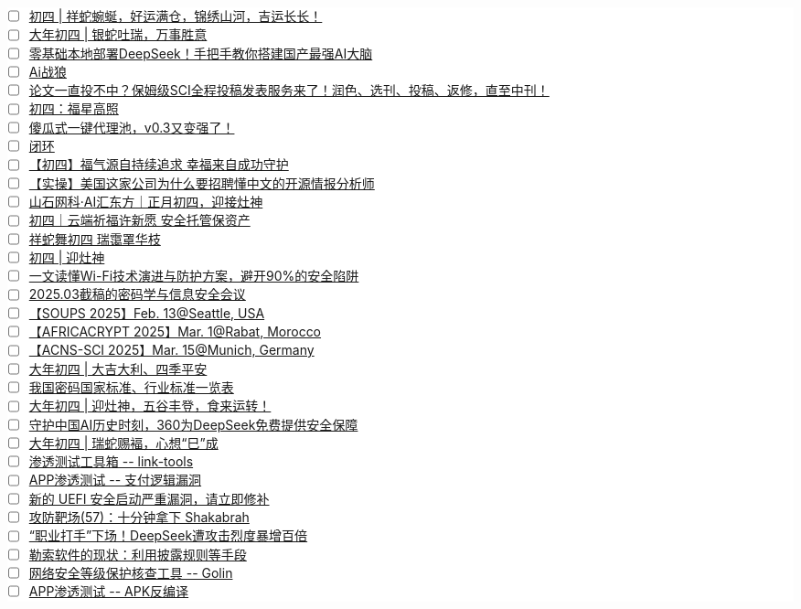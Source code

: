   - [ ] [初四 | 祥蛇蜿蜒，好运满仓，锦绣山河，吉运长长！](https://mp.weixin.qq.com/s?__biz=MzU4NjY4MDAyNQ==&mid=2247497081&idx=1&sn=96484e2122edceda10e3de161b86484c)
  - [ ] [大年初四 | 银蛇吐瑞，万事胜意](https://mp.weixin.qq.com/s?__biz=MzA3OTMxNTcxNA==&mid=2650963506&idx=1&sn=b2661ebf223823e387ec7d46637c3ac2)
  - [ ] [零基础本地部署DeepSeek！手把手教你搭建国产最强AI大脑](https://mp.weixin.qq.com/s?__biz=Mzk0ODY1NzEwMA==&mid=2247486675&idx=1&sn=ff46b4b4ce2fb3ededd885f2398bafb9)
  - [ ] [Ai战狼](https://mp.weixin.qq.com/s?__biz=MzAwMjQ2NTQ4Mg==&mid=2247496907&idx=1&sn=36a478dc796d527b7c1195a0afb86c11)
  - [ ] [论文一直投不中？保姆级SCI全程投稿发表服务来了！润色、选刊、投稿、返修，直至中刊！](https://mp.weixin.qq.com/s?__biz=MzAwMjQ2NTQ4Mg==&mid=2247496907&idx=2&sn=9eeba04206e60a80699f287ad3c825bb)
  - [ ] [初四：福星高照](https://mp.weixin.qq.com/s?__biz=MzU0NDk0NTAwMw==&mid=2247624778&idx=1&sn=de687f302a706e482c124823f899808b)
  - [ ] [傻瓜式一键代理池，v0.3又变强了！](https://mp.weixin.qq.com/s?__biz=MzkyNzIxMjM3Mg==&mid=2247489195&idx=1&sn=3b904fbc768821fac403d8a4bca8c875)
  - [ ] [闭环](https://mp.weixin.qq.com/s?__biz=MzkyNzIxMjM3Mg==&mid=2247489195&idx=2&sn=867087cc30ea38e636ef9f895828c934)
  - [ ] [【初四】福气源自持续追求 幸福来自成功守护](https://mp.weixin.qq.com/s?__biz=MjM5NTE0MjQyMg==&mid=2650624576&idx=1&sn=d59a4adc412c2ff7d3e3da35639973d7)
  - [ ] [【实操】美国这家公司为什么要招聘懂中文的开源情报分析师](https://mp.weixin.qq.com/s?__biz=MzI2MTE0NTE3Mw==&mid=2651148805&idx=1&sn=9e063d3b00f1b8244a1f93112561b52f)
  - [ ] [山石网科·AI汇东方｜正月初四，迎接灶神](https://mp.weixin.qq.com/s?__biz=MzAxMDE4MTAzMQ==&mid=2661298301&idx=1&sn=020ccfa41ee840b9ed073e4bc4aafed0)
  - [ ] [初四｜云端祈福许新愿 安全托管保资产](https://mp.weixin.qq.com/s?__biz=MzkxNDY0MjMxNQ==&mid=2247532973&idx=1&sn=859678b1d31898c68b30c23d9b2d7953)
  - [ ] [祥蛇舞初四 瑞霭罩华枝](https://mp.weixin.qq.com/s?__biz=MzU0MjEwNTM5Ng==&mid=2247520424&idx=1&sn=bd286f553451028add056c52c23fb577)
  - [ ] [初四 | 迎灶神](https://mp.weixin.qq.com/s?__biz=MzI5NjA4NjA3OA==&mid=2652102066&idx=1&sn=65d25d6bc65a19c522aa1b765683f1a6)
  - [ ] [一文读懂Wi-Fi技术演进与防护方案，避开90%的安全陷阱](https://mp.weixin.qq.com/s?__biz=MzI5MjY4MTMyMQ==&mid=2247489894&idx=1&sn=0a9a3e007b347310e07aef45595554b7)
  - [ ] [2025.03截稿的密码学与信息安全会议](https://mp.weixin.qq.com/s?__biz=MzI2NTUyODMwNA==&mid=2247494156&idx=1&sn=f5973b71bbd93c4e75ef0f89fe91d46e)
  - [ ] [【SOUPS 2025】Feb. 13@Seattle, USA](https://mp.weixin.qq.com/s?__biz=MzI2NTUyODMwNA==&mid=2247494156&idx=2&sn=5660ed37ffa1a10ea505c80f6adce6c7)
  - [ ] [【AFRICACRYPT 2025】Mar. 1@Rabat, Morocco](https://mp.weixin.qq.com/s?__biz=MzI2NTUyODMwNA==&mid=2247494156&idx=3&sn=b9caafe019d0d392cfb0c431ef040690)
  - [ ] [【ACNS-SCI 2025】Mar. 15@Munich, Germany](https://mp.weixin.qq.com/s?__biz=MzI2NTUyODMwNA==&mid=2247494156&idx=4&sn=b05df3a35a52275464e34574e47e9a5e)
  - [ ] [大年初四 | 大吉大利、四季平安](https://mp.weixin.qq.com/s?__biz=MzU3MzU4NjI4OQ==&mid=2247516491&idx=1&sn=fa5d0dc624abd329a7afce42b26fdb11)
  - [ ] [我国密码国家标准、行业标准一览表](https://mp.weixin.qq.com/s?__biz=Mzg2NjY2MTI3Mg==&mid=2247498377&idx=1&sn=0524062d04dd563b349c3ace821721db)
  - [ ] [大年初四 | 迎灶神，五谷丰登，食来运转！](https://mp.weixin.qq.com/s?__biz=MzkzMjE5MTY5NQ==&mid=2247503443&idx=1&sn=007f1bb9970631e0c19d5c2e6e40420f)
  - [ ] [守护中国AI历史时刻，360为DeepSeek免费提供安全保障](https://mp.weixin.qq.com/s?__biz=MzA4MTg0MDQ4Nw==&mid=2247579285&idx=1&sn=cebadf7010ad5ea332fbd969f42808ad)
  - [ ] [大年初四 | 瑞蛇赐褔，心想“巳”成](https://mp.weixin.qq.com/s?__biz=MzA4MTg0MDQ4Nw==&mid=2247579285&idx=2&sn=85f4b5408e99f96e5dd2291611fbf2f5)
  - [ ] [渗透测试工具箱 -- link-tools](https://mp.weixin.qq.com/s?__biz=MzI4MDQ5MjY1Mg==&mid=2247515803&idx=1&sn=7dc9c78a24095c70a213f3029d651300)
  - [ ] [APP渗透测试 -- 支付逻辑漏洞](https://mp.weixin.qq.com/s?__biz=MzI4MDQ5MjY1Mg==&mid=2247515803&idx=2&sn=0e8d3509ce68e9d3c751586e26ea08c5)
  - [ ] [新的 UEFI 安全启动严重漏洞，请立即修补](https://mp.weixin.qq.com/s?__biz=Mzg3ODY0NTczMA==&mid=2247492129&idx=1&sn=a7625b1a910086ee3bbde9544f055382)
  - [ ] [攻防靶场(57)：十分钟拿下 Shakabrah](https://mp.weixin.qq.com/s?__biz=MzI0NjA3Mzk2NQ==&mid=2247496159&idx=1&sn=80e1dae96ac4c1f2a060607f47acebdc)
  - [ ] [“职业打手”下场！DeepSeek遭攻击烈度暴增百倍](https://mp.weixin.qq.com/s?__biz=MzU2NDY2OTU4Nw==&mid=2247518527&idx=1&sn=9576e3c027418393cc4343bd599fc4dd)
  - [ ] [勒索软件的现状：利用披露规则等手段](https://mp.weixin.qq.com/s?__biz=MzA5MzU5MzQzMA==&mid=2652114271&idx=1&sn=538db909410af0e5d9a565398ee71bcc)
  - [ ] [网络安全等级保护核查工具 -- Golin](https://mp.weixin.qq.com/s?__biz=MzU3NzY3MzYzMw==&mid=2247499299&idx=1&sn=aad06652b663cbd055c268507cb72e35)
  - [ ] [APP渗透测试 -- APK反编译](https://mp.weixin.qq.com/s?__biz=MzU3NzY3MzYzMw==&mid=2247499299&idx=2&sn=a2f442e5f21ee513a8bbd035db266679)